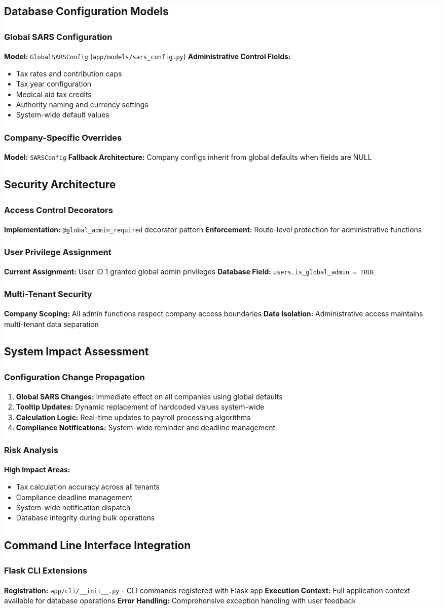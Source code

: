 ## Database Configuration Models

### Global SARS Configuration
**Model:** `GlobalSARSConfig` (`app/models/sars_config.py`)
**Administrative Control Fields:**
- Tax rates and contribution caps
- Tax year configuration
- Medical aid tax credits
- Authority naming and currency settings
- System-wide default values

### Company-Specific Overrides
**Model:** `SARSConfig` 
**Fallback Architecture:** Company configs inherit from global defaults when fields are NULL

## Security Architecture

### Access Control Decorators
**Implementation:** `@global_admin_required` decorator pattern
**Enforcement:** Route-level protection for administrative functions

### User Privilege Assignment
**Current Assignment:** User ID 1 granted global admin privileges
**Database Field:** `users.is_global_admin = TRUE`

### Multi-Tenant Security
**Company Scoping:** All admin functions respect company access boundaries
**Data Isolation:** Administrative access maintains multi-tenant data separation

## System Impact Assessment

### Configuration Change Propagation
1. **Global SARS Changes:** Immediate effect on all companies using global defaults
2. **Tooltip Updates:** Dynamic replacement of hardcoded values system-wide
3. **Calculation Logic:** Real-time updates to payroll processing algorithms
4. **Compliance Notifications:** System-wide reminder and deadline management

### Risk Analysis
**High Impact Areas:**
- Tax calculation accuracy across all tenants
- Compliance deadline management
- System-wide notification dispatch
- Database integrity during bulk operations

## Command Line Interface Integration

### Flask CLI Extensions
**Registration:** `app/cli/__init__.py` - CLI commands registered with Flask app
**Execution Context:** Full application context available for database operations
**Error Handling:** Comprehensive exception handling with user feedback
